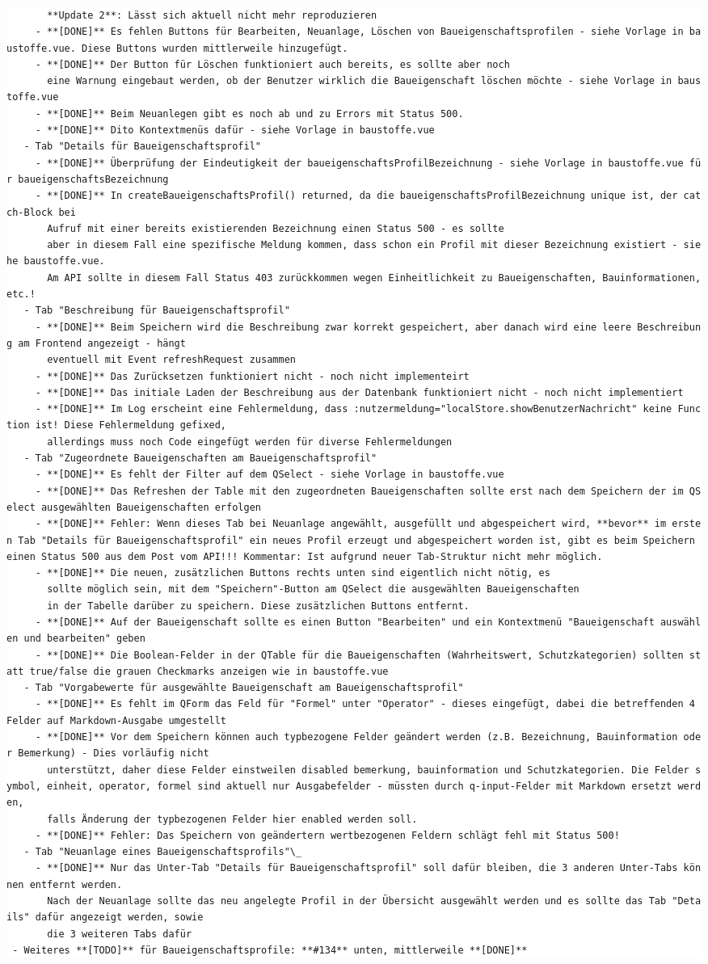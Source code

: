            **Update 2**: Lässt sich aktuell nicht mehr reproduzieren
         - **[DONE]** Es fehlen Buttons für Bearbeiten, Neuanlage, Löschen von Baueigenschaftsprofilen - siehe Vorlage in baustoffe.vue. Diese Buttons wurden mittlerweile hinzugefügt.
         - **[DONE]** Der Button für Löschen funktioniert auch bereits, es sollte aber noch
           eine Warnung eingebaut werden, ob der Benutzer wirklich die Baueigenschaft löschen möchte - siehe Vorlage in baustoffe.vue
         - **[DONE]** Beim Neuanlegen gibt es noch ab und zu Errors mit Status 500.
         - **[DONE]** Dito Kontextmenüs dafür - siehe Vorlage in baustoffe.vue
       - Tab "Details für Baueigenschaftsprofil"
         - **[DONE]** Überprüfung der Eindeutigkeit der baueigenschaftsProfilBezeichnung - siehe Vorlage in baustoffe.vue für baueigenschaftsBezeichnung
         - **[DONE]** In createBaueigenschaftsProfil() returned, da die baueigenschaftsProfilBezeichnung unique ist, der catch-Block bei
           Aufruf mit einer bereits existierenden Bezeichnung einen Status 500 - es sollte
           aber in diesem Fall eine spezifische Meldung kommen, dass schon ein Profil mit dieser Bezeichnung existiert - siehe baustoffe.vue.
           Am API sollte in diesem Fall Status 403 zurückkommen wegen Einheitlichkeit zu Baueigenschaften, Bauinformationen, etc.!
       - Tab "Beschreibung für Baueigenschaftsprofil"
         - **[DONE]** Beim Speichern wird die Beschreibung zwar korrekt gespeichert, aber danach wird eine leere Beschreibung am Frontend angezeigt - hängt
           eventuell mit Event refreshRequest zusammen
         - **[DONE]** Das Zurücksetzen funktioniert nicht - noch nicht implementeirt
         - **[DONE]** Das initiale Laden der Beschreibung aus der Datenbank funktioniert nicht - noch nicht implementiert
         - **[DONE]** Im Log erscheint eine Fehlermeldung, dass :nutzermeldung="localStore.showBenutzerNachricht" keine Function ist! Diese Fehlermeldung gefixed,
           allerdings muss noch Code eingefügt werden für diverse Fehlermeldungen
       - Tab "Zugeordnete Baueigenschaften am Baueigenschaftsprofil"
         - **[DONE]** Es fehlt der Filter auf dem QSelect - siehe Vorlage in baustoffe.vue
         - **[DONE]** Das Refreshen der Table mit den zugeordneten Baueigenschaften sollte erst nach dem Speichern der im QSelect ausgewählten Baueigenschaften erfolgen
         - **[DONE]** Fehler: Wenn dieses Tab bei Neuanlage angewählt, ausgefüllt und abgespeichert wird, **bevor** im ersten Tab "Details für Baueigenschaftsprofil" ein neues Profil erzeugt und abgespeichert worden ist, gibt es beim Speichern einen Status 500 aus dem Post vom API!!! Kommentar: Ist aufgrund neuer Tab-Struktur nicht mehr möglich.
         - **[DONE]** Die neuen, zusätzlichen Buttons rechts unten sind eigentlich nicht nötig, es
           sollte möglich sein, mit dem "Speichern"-Button am QSelect die ausgewählten Baueigenschaften
           in der Tabelle darüber zu speichern. Diese zusätzlichen Buttons entfernt.
         - **[DONE]** Auf der Baueigenschaft sollte es einen Button "Bearbeiten" und ein Kontextmenü "Baueigenschaft auswählen und bearbeiten" geben
         - **[DONE]** Die Boolean-Felder in der QTable für die Baueigenschaften (Wahrheitswert, Schutzkategorien) sollten statt true/false die grauen Checkmarks anzeigen wie in baustoffe.vue
       - Tab "Vorgabewerte für ausgewählte Baueigenschaft am Baueigenschaftsprofil"
         - **[DONE]** Es fehlt im QForm das Feld für "Formel" unter "Operator" - dieses eingefügt, dabei die betreffenden 4 Felder auf Markdown-Ausgabe umgestellt
         - **[DONE]** Vor dem Speichern können auch typbezogene Felder geändert werden (z.B. Bezeichnung, Bauinformation oder Bemerkung) - Dies vorläufig nicht
           unterstützt, daher diese Felder einstweilen disabled bemerkung, bauinformation und Schutzkategorien. Die Felder symbol, einheit, operator, formel sind aktuell nur Ausgabefelder - müssten durch q-input-Felder mit Markdown ersetzt werden,
           falls Änderung der typbezogenen Felder hier enabled werden soll.
         - **[DONE]** Fehler: Das Speichern von geändertern wertbezogenen Feldern schlägt fehl mit Status 500!
       - Tab "Neuanlage eines Baueigenschaftsprofils"\_
         - **[DONE]** Nur das Unter-Tab "Details für Baueigenschaftsprofil" soll dafür bleiben, die 3 anderen Unter-Tabs können entfernt werden.
           Nach der Neuanlage sollte das neu angelegte Profil in der Übersicht ausgewählt werden und es sollte das Tab "Details" dafür angezeigt werden, sowie
           die 3 weiteren Tabs dafür
     - Weiteres **[TODO]** für Baueigenschaftsprofile: **#134** unten, mittlerweile **[DONE]**
